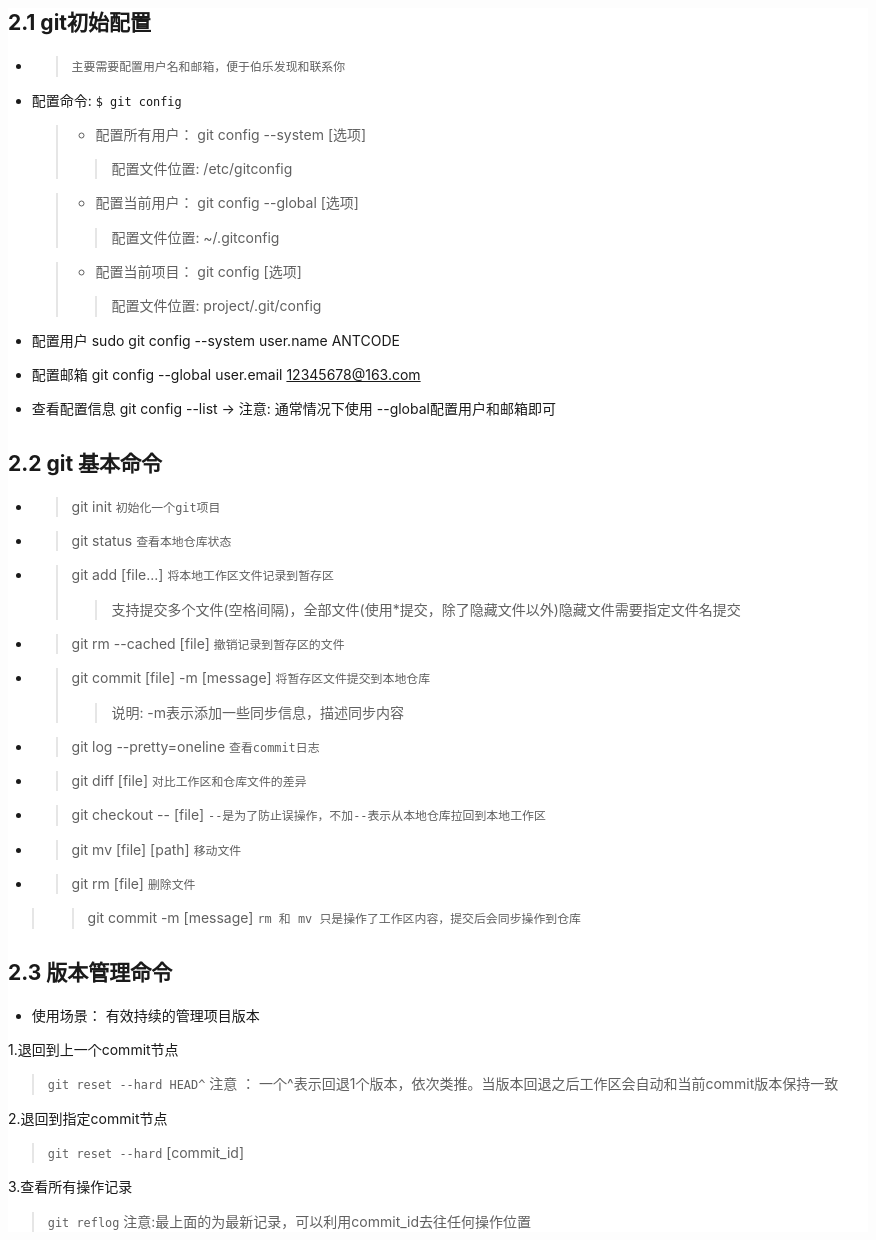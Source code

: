 ## 2.1 git初始配置
- >`主要需要配置用户名和邮箱，便于伯乐发现和联系你`
- 配置命令: `$ git config`
    >* 配置所有用户： git config --system [选项]
    >> 配置文件位置:  /etc/gitconfig

    >* 配置当前用户： git config --global [选项]
    >> 配置文件位置:  ~/.gitconfig

    >* 配置当前项目： git config  [选项]
    >> 配置文件位置:  project/.git/config

- 配置用户
    sudo git config --system user.name ANTCODE
- 配置邮箱
    git config --global user.email 12345678@163.com
- 查看配置信息
    git config --list
-> 注意: 通常情况下使用 --global配置用户和邮箱即可
    
## 2.2 git 基本命令
- > git init `初始化一个git项目`
- > git status `查看本地仓库状态`
- > git add [file...] `将本地工作区文件记录到暂存区`
  >
  > > 支持提交多个文件(空格间隔)，全部文件(使用*提交，除了隐藏文件以外)隐藏文件需要指定文件名提交
- > git rm --cached [file] `撤销记录到暂存区的文件`
- > git commit [file] -m [message] `将暂存区文件提交到本地仓库`
  >
  > > 说明: -m表示添加一些同步信息，描述同步内容
- > git log --pretty=oneline `查看commit日志`

- > git diff [file] `对比工作区和仓库文件的差异`
- > git checkout  -- [file]  `--是为了防止误操作，不加--表示从本地仓库拉回到本地工作区`

- > git mv [file] [path] `移动文件`
- > git rm [file] `删除文件`
  >
> > git commit -m [message] `rm 和 mv 只是操作了工作区内容，提交后会同步操作到仓库`
  
    
## 2.3 版本管理命令
- 使用场景： 有效持续的管理项目版本

1.退回到上一个commit节点
 > `git reset --hard HEAD^`
 > 注意 ： 一个^表示回退1个版本，依次类推。当版本回退之后工作区会自动和当前commit版本保持一致

2.退回到指定commit节点
> `git reset --hard` [commit_id]

3.查看所有操作记录
> `git reflog`
>注意:最上面的为最新记录，可以利用commit_id去往任何操作位置

